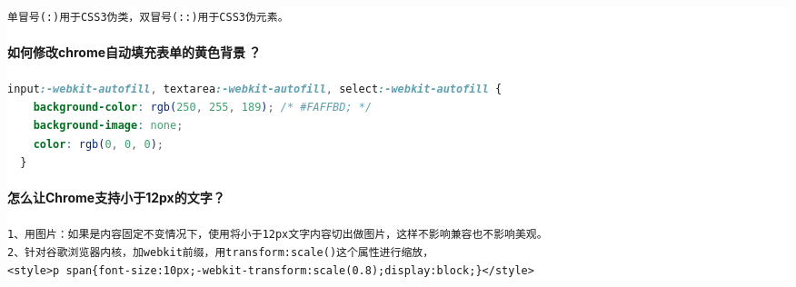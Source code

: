 ```
单冒号(:)用于CSS3伪类，双冒号(::)用于CSS3伪元素。
```

#### 如何修改chrome自动填充表单的黄色背景 ？

```css
input:-webkit-autofill, textarea:-webkit-autofill, select:-webkit-autofill {
    background-color: rgb(250, 255, 189); /* #FAFFBD; */
    background-image: none;
    color: rgb(0, 0, 0);
  }
```

#### 怎么让Chrome支持小于12px的文字？

```
1、用图片：如果是内容固定不变情况下，使用将小于12px文字内容切出做图片，这样不影响兼容也不影响美观。
2、针对谷歌浏览器内核，加webkit前缀，用transform:scale()这个属性进行缩放，
<style>p span{font-size:10px;-webkit-transform:scale(0.8);display:block;}</style>
```



